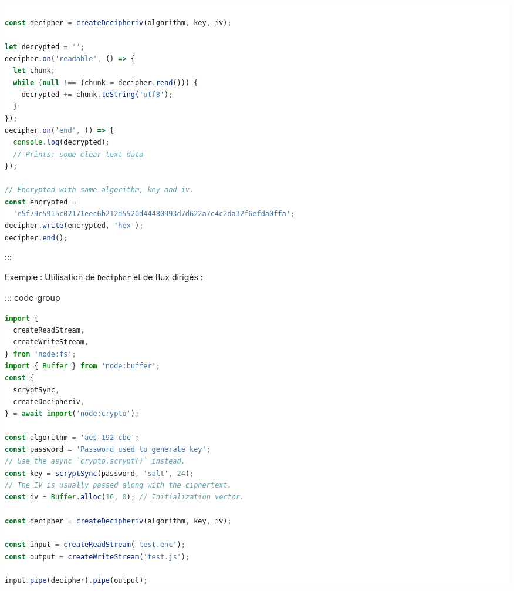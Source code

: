 ```js [CJS]

const decipher = createDecipheriv(algorithm, key, iv);

let decrypted = '';
decipher.on('readable', () => {
  let chunk;
  while (null !== (chunk = decipher.read())) {
    decrypted += chunk.toString('utf8');
  }
});
decipher.on('end', () => {
  console.log(decrypted);
  // Prints: some clear text data
});

// Encrypted with same algorithm, key and iv.
const encrypted =
  'e5f79c5915c02171eec6b212d5520d44480993d7d622a7c4c2da32f6efda0ffa';
decipher.write(encrypted, 'hex');
decipher.end();
```
:::

Exemple : Utilisation de `Decipher` et de flux dirigés :

::: code-group
```js [ESM]
import {
  createReadStream,
  createWriteStream,
} from 'node:fs';
import { Buffer } from 'node:buffer';
const {
  scryptSync,
  createDecipheriv,
} = await import('node:crypto');

const algorithm = 'aes-192-cbc';
const password = 'Password used to generate key';
// Use the async `crypto.scrypt()` instead.
const key = scryptSync(password, 'salt', 24);
// The IV is usually passed along with the ciphertext.
const iv = Buffer.alloc(16, 0); // Initialization vector.

const decipher = createDecipheriv(algorithm, key, iv);

const input = createReadStream('test.enc');
const output = createWriteStream('test.js');

input.pipe(decipher).pipe(output);
```
